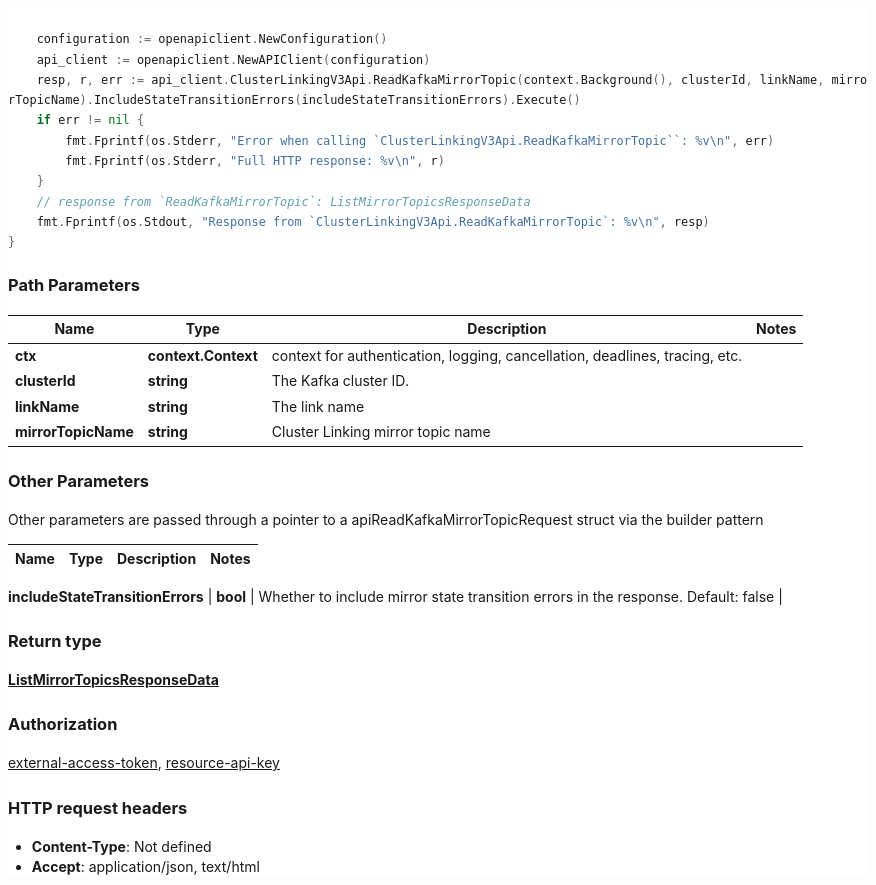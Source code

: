 ```go

    configuration := openapiclient.NewConfiguration()
    api_client := openapiclient.NewAPIClient(configuration)
    resp, r, err := api_client.ClusterLinkingV3Api.ReadKafkaMirrorTopic(context.Background(), clusterId, linkName, mirrorTopicName).IncludeStateTransitionErrors(includeStateTransitionErrors).Execute()
    if err != nil {
        fmt.Fprintf(os.Stderr, "Error when calling `ClusterLinkingV3Api.ReadKafkaMirrorTopic``: %v\n", err)
        fmt.Fprintf(os.Stderr, "Full HTTP response: %v\n", r)
    }
    // response from `ReadKafkaMirrorTopic`: ListMirrorTopicsResponseData
    fmt.Fprintf(os.Stdout, "Response from `ClusterLinkingV3Api.ReadKafkaMirrorTopic`: %v\n", resp)
}
```

### Path Parameters


Name | Type | Description  | Notes
------------- | ------------- | ------------- | -------------
**ctx** | **context.Context** | context for authentication, logging, cancellation, deadlines, tracing, etc.
**clusterId** | **string** | The Kafka cluster ID. | 
**linkName** | **string** | The link name | 
**mirrorTopicName** | **string** | Cluster Linking mirror topic name | 

### Other Parameters

Other parameters are passed through a pointer to a apiReadKafkaMirrorTopicRequest struct via the builder pattern


Name | Type | Description  | Notes
------------- | ------------- | ------------- | -------------



 **includeStateTransitionErrors** | **bool** | Whether to include mirror state transition errors in the response. Default: false | 

### Return type

[**ListMirrorTopicsResponseData**](ListMirrorTopicsResponseData.md)

### Authorization

[external-access-token](../README.md#external-access-token), [resource-api-key](../README.md#resource-api-key)

### HTTP request headers

- **Content-Type**: Not defined
- **Accept**: application/json, text/html
